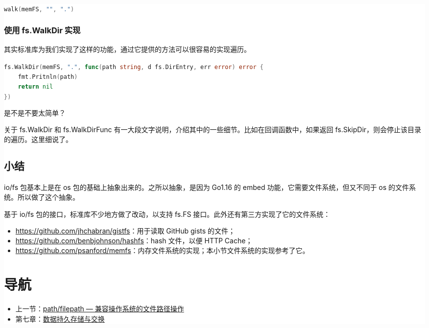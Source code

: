 ```go
walk(memFS, "", ".")
```

### 使用 fs.WalkDir 实现 ###

其实标准库为我们实现了这样的功能，通过它提供的方法可以很容易的实现遍历。

```go
fs.WalkDir(memFS, ".", func(path string, d fs.DirEntry, err error) error {
	fmt.Pritnln(path)
	return nil
})
```

是不是不要太简单？

关于 fs.WalkDir 和 fs.WalkDirFunc 有一大段文字说明，介绍其中的一些细节。比如在回调函数中，如果返回 fs.SkipDir，则会停止该目录的遍历。这里细说了。

## 小结

io/fs 包基本上是在 os 包的基础上抽象出来的。之所以抽象，是因为 Go1.16 的 embed 功能，它需要文件系统，但又不同于 os 的文件系统。所以做了这个抽象。

基于 io/fs 包的接口，标准库不少地方做了改动，以支持 fs.FS 接口。此外还有第三方实现了它的文件系统：

- <https://github.com/jhchabran/gistfs>：用于读取 GitHub gists 的文件；
- <https://github.com/benbjohnson/hashfs>：hash 文件，以便 HTTP Cache；
- <https://github.com/psanford/memfs>：内存文件系统的实现；本小节文件系统的实现参考了它。

# 导航 #

- 上一节：[path/filepath — 兼容操作系统的文件路径操作](06.2.md)
- 第七章：[数据持久存储与交换](/chapter07/07.0.md)
